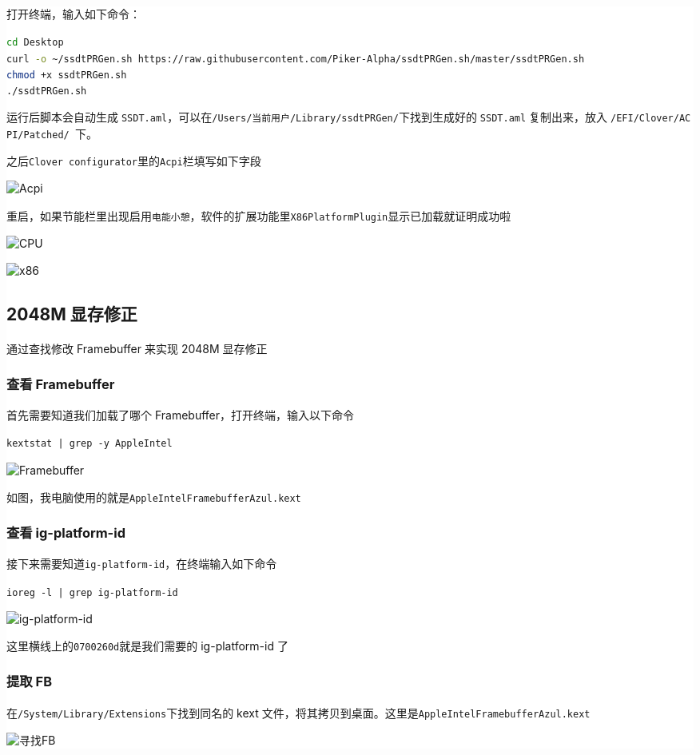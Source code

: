 打开终端，输入如下命令：

```bash
cd Desktop
curl -o ~/ssdtPRGen.sh https://raw.githubusercontent.com/Piker-Alpha/ssdtPRGen.sh/master/ssdtPRGen.sh
chmod +x ssdtPRGen.sh
./ssdtPRGen.sh
```

运行后脚本会自动生成 `SSDT.aml`，可以在`/Users/当前用户/Library/ssdtPRGen/`下找到生成好的 `SSDT.aml`
复制出来，放入 `/EFI/Clover/ACPI/Patched/ `下。

之后`Clover configurator`里的`Acpi`栏填写如下字段

![Acpi](https://zuiyu-1253240738.cos.ap-beijing.myqcloud.com/Mac/Acpi.png)

重启，如果节能栏里出现启用`电能小憩`，软件的扩展功能里`X86PlatformPlugin`显示已加载就证明成功啦

![CPU](https://zuiyu-1253240738.cos.ap-beijing.myqcloud.com/Mac/CPU.png)

![x86](https://zuiyu-1253240738.cos.ap-beijing.myqcloud.com/Mac/X86.png)

## 2048M 显存修正

通过查找修改 Framebuffer 来实现 2048M 显存修正

### 查看 Framebuffer

首先需要知道我们加载了哪个 Framebuffer，打开终端，输入以下命令

```
kextstat | grep -y AppleIntel
```

![Framebuffer](https://files.zuiyu1818.cn/Mac/Framebuffer.png)

如图，我电脑使用的就是`AppleIntelFramebufferAzul.kext`

### 查看 ig-platform-id

接下来需要知道`ig-platform-id`，在终端输入如下命令

```
ioreg -l | grep ig-platform-id
```

![ig-platform-id](https://files.zuiyu1818.cn/Mac/ig-platform-id.png)

这里横线上的`0700260d`就是我们需要的 ig-platform-id 了

### 提取 FB

在`/System/Library/Extensions`下找到同名的 kext 文件，将其拷贝到桌面。这里是`AppleIntelFramebufferAzul.kext`

![寻找FB](https://files.zuiyu1818.cn/Mac/frame.gif)
